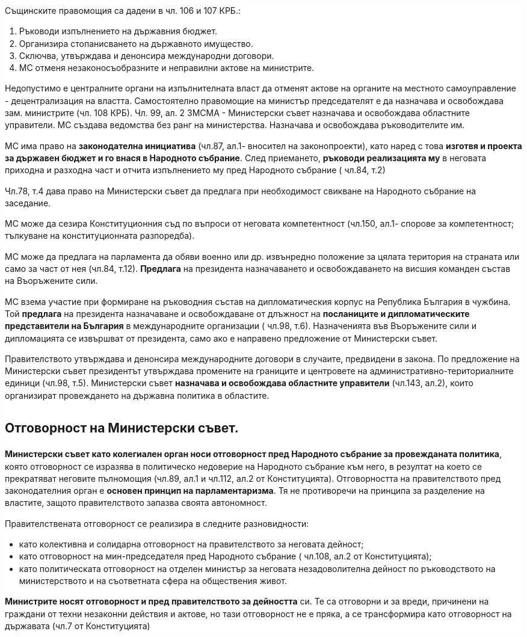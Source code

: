Същинските правомощия са дадени в чл. 106 и 107 КРБ.:

1. Ръководи изпълнението на държавния бюджет.
2. Организира стопанисването на държавното имущество.
3. Сключва, утвърждава и денонсира международни договори.
4. МС отменя незаконосъобразните и неправилни актове на министрите. 

Недопустимо е централните органи на изпълнителната власт да отменят актове на органите на местното самоуправление - децентрализация на властта. Самостоятелно правомощие на министър председателят е да назначава и освобождава зам. министрите (чл. 108 КРБ). Чл. 99, ал. 2 ЗМСМА - Министерски съвет назначава и освобождава областните управители. МС създава ведомства без ранг на министерства. Назначава и освобождава ръководителите им.

МС има право на **законодателна инициатива** (чл.87, ал.1- вносител на законопроекти), като наред с това **изготвя и проекта за държавен бюджет и го внася в Народното събрание**. След приемането, **ръководи реализацията му** в неговата приходна и разходна част и отчита изпълнението му пред Народното събрание ( чл.84, т.2) 

Чл.78, т.4 дава право на Министерски съвет да предлага при необходимост свикване на Народното събрание на заседание. 

МС може да сезира Конституционния съд по въпроси от неговата компетентност (чл.150, ал.1- спорове за компетентност; тълкуване на конституционната разпоредба). 

МС може да предлага на парламента да обяви военно или др. извънредно положение за цялата територия на страната или само за част от нея (чл.84, т.12). **Предлага** на президента назначаването и освобождаването на висшия команден състав на Въоръжените сили. 

МС взема участие при формиране на ръководния състав на дипломатическия корпус на Република България в чужбина. Той **предлага** на президента назначаване и освобождаване от длъжност на **посланиците и дипломатическите представители на България** в международните организации ( чл.98, т.6). Назначенията във Въоръжените сили и дипломацията се извършват от президента, само ако е направено предложение от Министерски съвет. 

Правителството утвърждава и денонсира международните договори в случаите, предвидени в закона. По предложение на Министерски съвет президентът утвърждава промените на границите и центровете на административно-териториалните единици (чл.98, т.5). Министерски съвет **назначава и освобождава областните управители** (чл.143, ал.2), които организират провеждането на държавна политика в областите.

## Отговорност на Министерски съвет.
**Министерски съвет като колегиален орган носи отговорност пред Народното събрание за провежданата политика**, която отговорност се изразява в политическо недоверие на Народното събрание към него, в резултат на което се прекратяват неговите пълномощия (чл.89, ал.1 и чл.112, ал.2 от Конституцията). Отговорността на правителството пред законодателния орган е **основен принцип на парламентаризма**. Тя не противоречи на принципа за разделение на властите, защото правителството запазва своята автономност.

Правителствената отговорност се реализира в следните разновидности:

- като колективна и солидарна отговорност на правителството за неговата дейност;
- като отговорност на мин-председателя пред Народното събрание ( чл.108, ал.2 от Конституцията);
- като политическата отговорност на отделен министър за неговата незадоволителна дейност по ръководството на министерството и на съответната сфера на обществения живот.

**Министрите носят отговорност и пред правителството за дейността** си. Те са отговорни и за вреди, причинени на граждани от техни незаконни действия и актове, но тази отговорност не е пряка, а се трансформира като отговорност на държавата (чл.7 от Конституцията)
